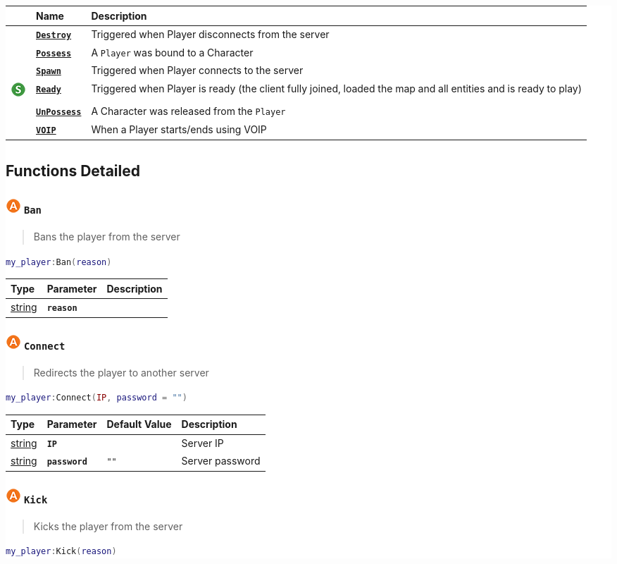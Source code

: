 |  | **Name** | **Description** |
| :--- | :--- | :--- |
|  | [**`Destroy`**](player.md#destroy) | Triggered when Player disconnects from the server |
|  | [**`Possess`**](player.md#possess-1) | A `Player` was bound to a Character |
|  | [**`Spawn`**](player.md#spawn) | Triggered when Player connects to the server |
| [ ![](../../.gitbook/assets/server-only.png)](../../core-concepts/scripting/authority-concepts.md#methods-and-events-availability) | [**`Ready`**](player.md#ready) | Triggered when Player is ready \(the client fully joined, loaded the map and all entities and is ready to play\) |
|  | [**`UnPossess`**](player.md#unpossess-1) | A Character was released from the `Player` |
|  | [**`VOIP`**](player.md#voip) | When a Player starts/ends using VOIP |

## Functions Detailed

### [![](../../.gitbook/assets/authority-only.png)](../../core-concepts/scripting/authority-concepts.md) `Ban`

> Bans the player from the server

```lua
my_player:Ban(reason)
```

| Type | Parameter | Description |
| :--- | :--- | :--- |
| [string](../glossary/basic-types.md#string) | **`reason`** |  |

### [![](../../.gitbook/assets/authority-only.png)](../../core-concepts/scripting/authority-concepts.md) `Connect`

> Redirects the player to another server

```lua
my_player:Connect(IP, password = "")
```

| Type | Parameter | Default Value | Description |
| :--- | :--- | :--- | :--- |
| [string](../glossary/basic-types.md#string) | **`IP`** |  | Server IP |
| [string](../glossary/basic-types.md#string) | **`password`** | `""` | Server password |

### [![](../../.gitbook/assets/authority-only.png)](../../core-concepts/scripting/authority-concepts.md) `Kick`

> Kicks the player from the server

```lua
my_player:Kick(reason)
```
